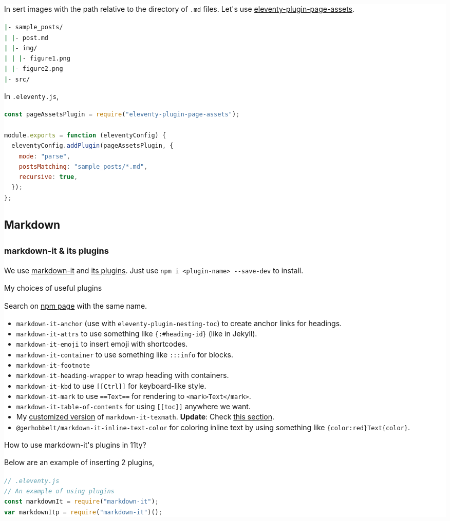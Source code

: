 In sert images with the path relative to the directory of `.md` files. Let's use [eleventy-plugin-page-assets](https://www.npmjs.com/package/eleventy-plugin-page-assets).

```bash
|- sample_posts/
| |- post.md
| |- img/
| | |- figure1.png
| |- figure2.png
|- src/
```

In `.eleventy.js`,

```js
const pageAssetsPlugin = require("eleventy-plugin-page-assets");

module.exports = function (eleventyConfig) {
  eleventyConfig.addPlugin(pageAssetsPlugin, {
    mode: "parse",
    postsMatching: "sample_posts/*.md",
    recursive: true,
  });
};
```

## Markdown

### markdown-it & its plugins

We use [markdown-it](https://github.com/markdown-it/markdown-it) and [its plugins](https://www.npmjs.com/search?q=keywords:markdown-it-plugin). Just use `npm i <plugin-name> --save-dev` to install.

<div class="hsbox">
<div class="hs__title">My choices of useful plugins</div>
<div class="hs__content">

Search on [npm page](https://www.npmjs.com/) with the same name.

- `markdown-it-anchor` (use with `eleventy-plugin-nesting-toc`) to create anchor links for headings.
- `markdown-it-attrs` to use something like `{:#heading-id}` (like in Jekyll).
- `markdown-it-emoji` to insert emoji with shortcodes.
- `markdown-it-container` to use something like `:::info` for blocks.
- `markdown-it-footnote`
- `markdown-it-heading-wrapper` to wrap heading with containers.
- `markdown-it-kbd` to use `[[Ctrl]]` for keyboard-like style.
- `markdown-it-mark` to use `==Text==` for rendering to `<mark>Text</mark>`.
- `markdown-it-table-of-contents` for using `[[toc]]` anywhere we want.
- My [customized version](https://github.com/dinhanhthi/markdown-it-texmath) of `markdown-it-texmath`. **Update**: Check [this section](#math-equations).
- `@gerhobbelt/markdown-it-inline-text-color` for coloring inline text by using something like `{color:red}Text{color}`.

</div>
</div>

<div class="hsbox">
<div class="hs__title">How to use markdown-it's plugins in 11ty?</div>
<div class="hs__content">

Below are an example of inserting 2 plugins,

```js
// .eleventy.js
// An example of using plugins
const markdownIt = require("markdown-it");
var markdownItp = require("markdown-it")();

```